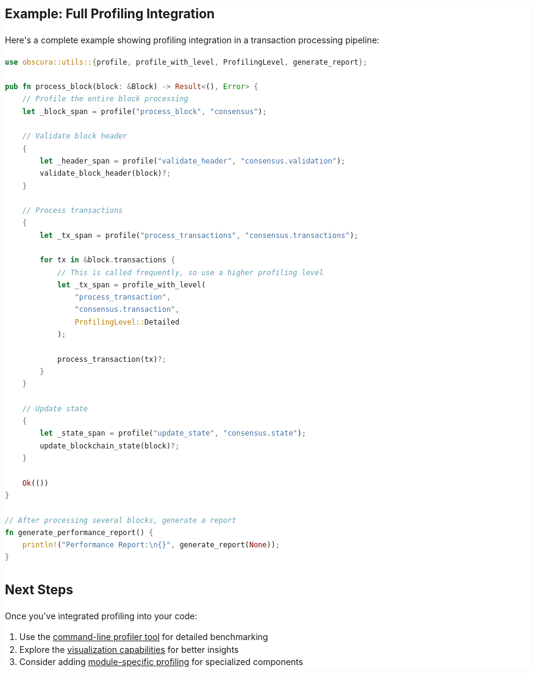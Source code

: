 ## Example: Full Profiling Integration

Here's a complete example showing profiling integration in a transaction processing pipeline:

```rust
use obscura::utils::{profile, profile_with_level, ProfilingLevel, generate_report};

pub fn process_block(block: &Block) -> Result<(), Error> {
    // Profile the entire block processing
    let _block_span = profile("process_block", "consensus");
    
    // Validate block header
    {
        let _header_span = profile("validate_header", "consensus.validation");
        validate_block_header(block)?;
    }
    
    // Process transactions
    {
        let _tx_span = profile("process_transactions", "consensus.transactions");
        
        for tx in &block.transactions {
            // This is called frequently, so use a higher profiling level
            let _tx_span = profile_with_level(
                "process_transaction", 
                "consensus.transaction", 
                ProfilingLevel::Detailed
            );
            
            process_transaction(tx)?;
        }
    }
    
    // Update state
    {
        let _state_span = profile("update_state", "consensus.state");
        update_blockchain_state(block)?;
    }
    
    Ok(())
}

// After processing several blocks, generate a report
fn generate_performance_report() {
    println!("Performance Report:\n{}", generate_report(None));
}
```

## Next Steps

Once you've integrated profiling into your code:

1. Use the [command-line profiler tool](critical_path_benchmarking.md) for detailed benchmarking
2. Explore the [visualization capabilities](profiler_visualization.md) for better insights
3. Consider adding [module-specific profiling](profiler_integration.md) for specialized components 
